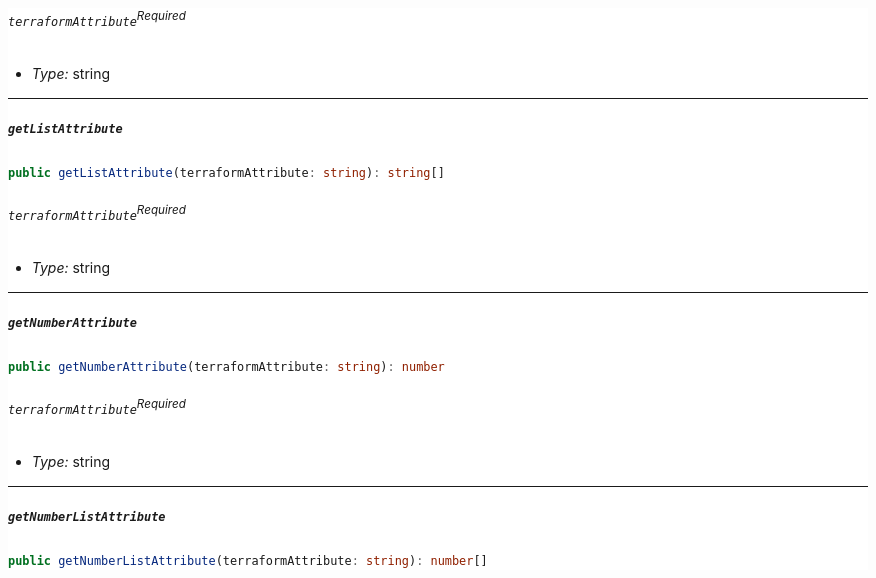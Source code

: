 ###### `terraformAttribute`<sup>Required</sup> <a name="terraformAttribute" id="rhizo-co-terraform-provider-oci.vulnerabilityScanningContainerScanRecipe.VulnerabilityScanningContainerScanRecipeTimeoutsOutputReference.getBooleanMapAttribute.parameter.terraformAttribute"></a>

- *Type:* string

---

##### `getListAttribute` <a name="getListAttribute" id="rhizo-co-terraform-provider-oci.vulnerabilityScanningContainerScanRecipe.VulnerabilityScanningContainerScanRecipeTimeoutsOutputReference.getListAttribute"></a>

```typescript
public getListAttribute(terraformAttribute: string): string[]
```

###### `terraformAttribute`<sup>Required</sup> <a name="terraformAttribute" id="rhizo-co-terraform-provider-oci.vulnerabilityScanningContainerScanRecipe.VulnerabilityScanningContainerScanRecipeTimeoutsOutputReference.getListAttribute.parameter.terraformAttribute"></a>

- *Type:* string

---

##### `getNumberAttribute` <a name="getNumberAttribute" id="rhizo-co-terraform-provider-oci.vulnerabilityScanningContainerScanRecipe.VulnerabilityScanningContainerScanRecipeTimeoutsOutputReference.getNumberAttribute"></a>

```typescript
public getNumberAttribute(terraformAttribute: string): number
```

###### `terraformAttribute`<sup>Required</sup> <a name="terraformAttribute" id="rhizo-co-terraform-provider-oci.vulnerabilityScanningContainerScanRecipe.VulnerabilityScanningContainerScanRecipeTimeoutsOutputReference.getNumberAttribute.parameter.terraformAttribute"></a>

- *Type:* string

---

##### `getNumberListAttribute` <a name="getNumberListAttribute" id="rhizo-co-terraform-provider-oci.vulnerabilityScanningContainerScanRecipe.VulnerabilityScanningContainerScanRecipeTimeoutsOutputReference.getNumberListAttribute"></a>

```typescript
public getNumberListAttribute(terraformAttribute: string): number[]
```
